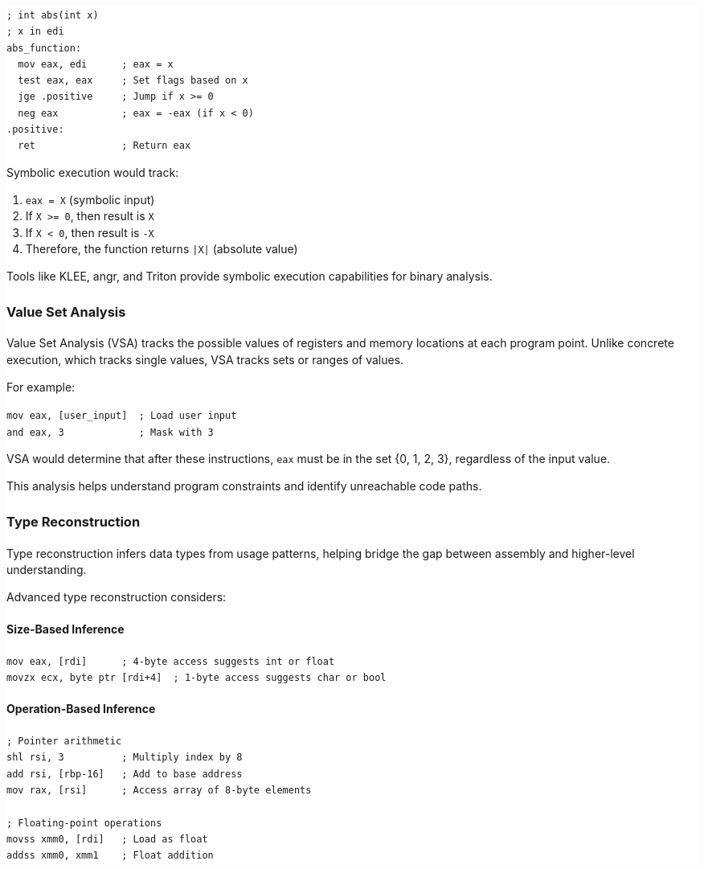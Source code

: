 ```assembly
; int abs(int x)
; x in edi
abs_function:
  mov eax, edi      ; eax = x
  test eax, eax     ; Set flags based on x
  jge .positive     ; Jump if x >= 0
  neg eax           ; eax = -eax (if x < 0)
.positive:
  ret               ; Return eax
```

Symbolic execution would track:
1. `eax = X` (symbolic input)
2. If `X >= 0`, then result is `X`
3. If `X < 0`, then result is `-X`
4. Therefore, the function returns `|X|` (absolute value)

Tools like KLEE, angr, and Triton provide symbolic execution capabilities for binary analysis.

### Value Set Analysis

Value Set Analysis (VSA) tracks the possible values of registers and memory locations at each program point. Unlike concrete execution, which tracks single values, VSA tracks sets or ranges of values.

For example:

```assembly
mov eax, [user_input]  ; Load user input
and eax, 3             ; Mask with 3
```

VSA would determine that after these instructions, `eax` must be in the set {0, 1, 2, 3}, regardless of the input value.

This analysis helps understand program constraints and identify unreachable code paths.

### Type Reconstruction

Type reconstruction infers data types from usage patterns, helping bridge the gap between assembly and higher-level understanding.

Advanced type reconstruction considers:

#### Size-Based Inference

```assembly
mov eax, [rdi]      ; 4-byte access suggests int or float
movzx ecx, byte ptr [rdi+4]  ; 1-byte access suggests char or bool
```

#### Operation-Based Inference

```assembly
; Pointer arithmetic
shl rsi, 3          ; Multiply index by 8
add rsi, [rbp-16]   ; Add to base address
mov rax, [rsi]      ; Access array of 8-byte elements

; Floating-point operations
movss xmm0, [rdi]   ; Load as float
addss xmm0, xmm1    ; Float addition
```
